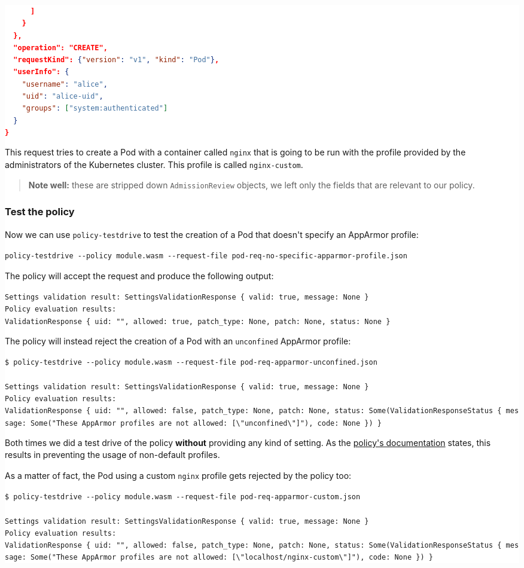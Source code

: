 ```json
      ]
    }
  },
  "operation": "CREATE",
  "requestKind": {"version": "v1", "kind": "Pod"},
  "userInfo": {
    "username": "alice",
    "uid": "alice-uid",
    "groups": ["system:authenticated"]
  }
}
```

This request tries to create a Pod with a container called `nginx` that is going
to be run with the profile provided by the administrators of the Kubernetes cluster.
This profile is called `nginx-custom`.

> **Note well:** these are stripped down `AdmissionReview` objects, we left
> only the fields that are relevant to our policy.

### Test the policy

Now we can use `policy-testdrive` to test the creation of a Pod that doesn't
specify an AppArmor profile:
```console
policy-testdrive --policy module.wasm --request-file pod-req-no-specific-apparmor-profile.json
```

The policy will accept the request and produce the following output:
```console
Settings validation result: SettingsValidationResponse { valid: true, message: None }
Policy evaluation results:
ValidationResponse { uid: "", allowed: true, patch_type: None, patch: None, status: None }
```

The policy will instead reject the creation of a Pod with an `unconfined` AppArmor
profile:
```console
$ policy-testdrive --policy module.wasm --request-file pod-req-apparmor-unconfined.json

Settings validation result: SettingsValidationResponse { valid: true, message: None }
Policy evaluation results:
ValidationResponse { uid: "", allowed: false, patch_type: None, patch: None, status: Some(ValidationResponseStatus { message: Some("These AppArmor profiles are not allowed: [\"unconfined\"]"), code: None }) }
```

Both times we did a test drive of the policy **without** providing any kind of
setting. As the [policy's documentation](https://github.com/kubewarden/psp-apparmor#configuration)
states, this results in preventing the usage of non-default profiles.

As a matter of fact, the Pod using a custom `nginx` profile gets rejected by
the policy too:

```console
$ policy-testdrive --policy module.wasm --request-file pod-req-apparmor-custom.json 

Settings validation result: SettingsValidationResponse { valid: true, message: None }
Policy evaluation results:
ValidationResponse { uid: "", allowed: false, patch_type: None, patch: None, status: Some(ValidationResponseStatus { message: Some("These AppArmor profiles are not allowed: [\"localhost/nginx-custom\"]"), code: None }) }
```
